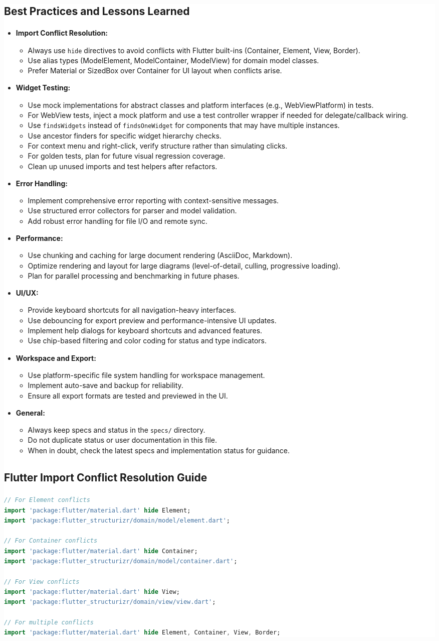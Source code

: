 ## Best Practices and Lessons Learned

- **Import Conflict Resolution:**
  - Always use `hide` directives to avoid conflicts with Flutter built-ins (Container, Element, View, Border).
  - Use alias types (ModelElement, ModelContainer, ModelView) for domain model classes.
  - Prefer Material or SizedBox over Container for UI layout when conflicts arise.

- **Widget Testing:**
  - Use mock implementations for abstract classes and platform interfaces (e.g., WebViewPlatform) in tests.
  - For WebView tests, inject a mock platform and use a test controller wrapper if needed for delegate/callback wiring.
  - Use `findsWidgets` instead of `findsOneWidget` for components that may have multiple instances.
  - Use ancestor finders for specific widget hierarchy checks.
  - For context menu and right-click, verify structure rather than simulating clicks.
  - For golden tests, plan for future visual regression coverage.
  - Clean up unused imports and test helpers after refactors.

- **Error Handling:**
  - Implement comprehensive error reporting with context-sensitive messages.
  - Use structured error collectors for parser and model validation.
  - Add robust error handling for file I/O and remote sync.

- **Performance:**
  - Use chunking and caching for large document rendering (AsciiDoc, Markdown).
  - Optimize rendering and layout for large diagrams (level-of-detail, culling, progressive loading).
  - Plan for parallel processing and benchmarking in future phases.

- **UI/UX:**
  - Provide keyboard shortcuts for all navigation-heavy interfaces.
  - Use debouncing for export preview and performance-intensive UI updates.
  - Implement help dialogs for keyboard shortcuts and advanced features.
  - Use chip-based filtering and color coding for status and type indicators.

- **Workspace and Export:**
  - Use platform-specific file system handling for workspace management.
  - Implement auto-save and backup for reliability.
  - Ensure all export formats are tested and previewed in the UI.

- **General:**
  - Always keep specs and status in the `specs/` directory.
  - Do not duplicate status or user documentation in this file.
  - When in doubt, check the latest specs and implementation status for guidance.

## Flutter Import Conflict Resolution Guide

```dart
// For Element conflicts
import 'package:flutter/material.dart' hide Element;
import 'package:flutter_structurizr/domain/model/element.dart';

// For Container conflicts
import 'package:flutter/material.dart' hide Container;
import 'package:flutter_structurizr/domain/model/container.dart';

// For View conflicts
import 'package:flutter/material.dart' hide View;
import 'package:flutter_structurizr/domain/view/view.dart';

// For multiple conflicts
import 'package:flutter/material.dart' hide Element, Container, View, Border;
```
